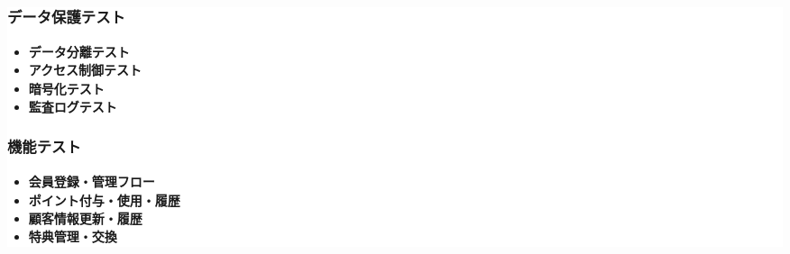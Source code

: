 ### データ保護テスト
- **データ分離テスト**
- **アクセス制御テスト**
- **暗号化テスト**
- **監査ログテスト**

### 機能テスト
- **会員登録・管理フロー**
- **ポイント付与・使用・履歴**
- **顧客情報更新・履歴**
- **特典管理・交換**